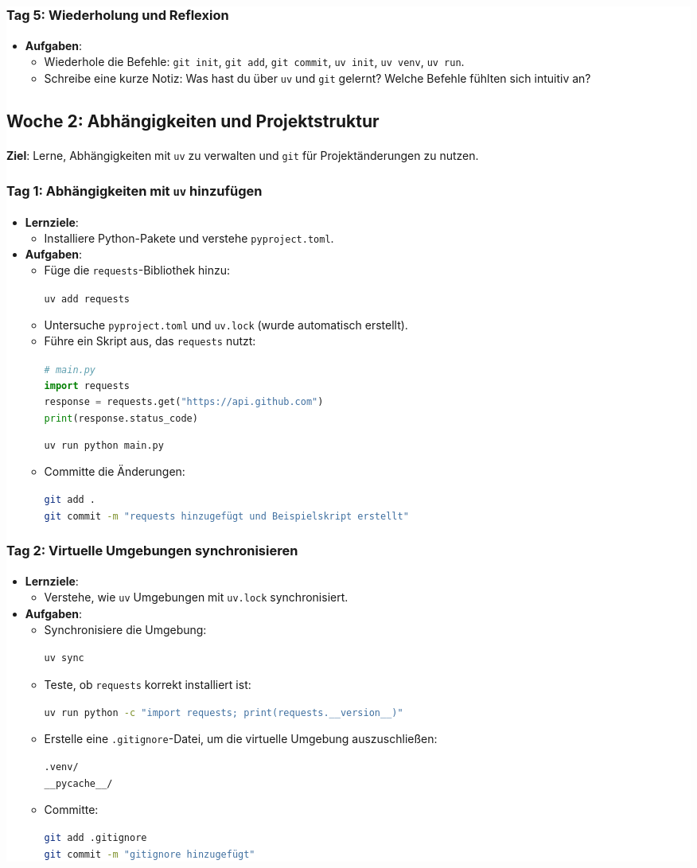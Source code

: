 ### Tag 5: Wiederholung und Reflexion
- **Aufgaben**:
  - Wiederhole die Befehle: `git init`, `git add`, `git commit`, `uv init`, `uv venv`, `uv run`.
  - Schreibe eine kurze Notiz: Was hast du über `uv` und `git` gelernt? Welche Befehle fühlten sich intuitiv an?

## Woche 2: Abhängigkeiten und Projektstruktur
**Ziel**: Lerne, Abhängigkeiten mit `uv` zu verwalten und `git` für Projektänderungen zu nutzen.

### Tag 1: Abhängigkeiten mit `uv` hinzufügen
- **Lernziele**:
  - Installiere Python-Pakete und verstehe `pyproject.toml`.
- **Aufgaben**:
  - Füge die `requests`-Bibliothek hinzu:
    ```bash
    uv add requests
    ```
  - Untersuche `pyproject.toml` und `uv.lock` (wurde automatisch erstellt).
  - Führe ein Skript aus, das `requests` nutzt:
    ```python
    # main.py
    import requests
    response = requests.get("https://api.github.com")
    print(response.status_code)
    ```
    ```bash
    uv run python main.py
    ```
  - Committe die Änderungen:
    ```bash
    git add .
    git commit -m "requests hinzugefügt und Beispielskript erstellt"
    ```

### Tag 2: Virtuelle Umgebungen synchronisieren
- **Lernziele**:
  - Verstehe, wie `uv` Umgebungen mit `uv.lock` synchronisiert.
- **Aufgaben**:
  - Synchronisiere die Umgebung:
    ```bash
    uv sync
    ```
  - Teste, ob `requests` korrekt installiert ist:
    ```bash
    uv run python -c "import requests; print(requests.__version__)"
    ```
  - Erstelle eine `.gitignore`-Datei, um die virtuelle Umgebung auszuschließen:
    ```gitignore
    .venv/
    __pycache__/
    ```
  - Committe:
    ```bash
    git add .gitignore
    git commit -m "gitignore hinzugefügt"
    ```
